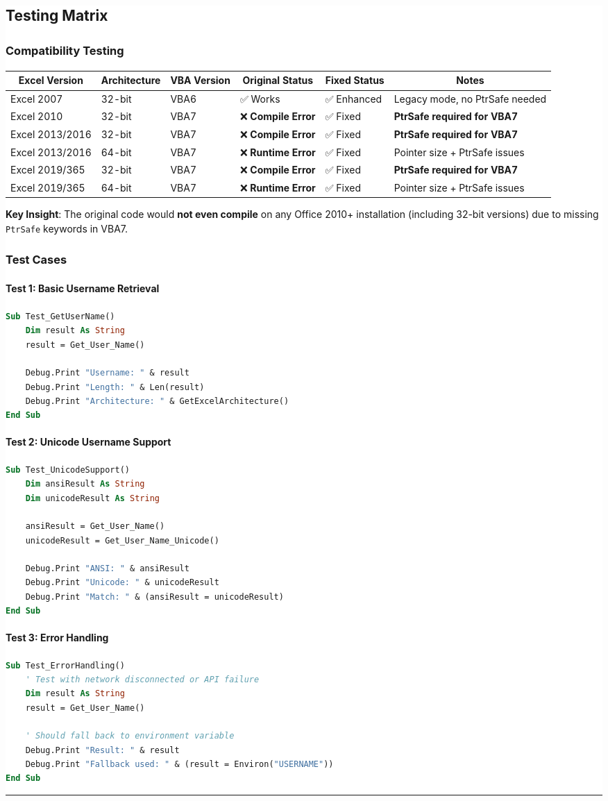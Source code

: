 
## Testing Matrix

### Compatibility Testing

| Excel Version | Architecture | VBA Version | Original Status | Fixed Status | Notes |
|---------------|-------------|-------------|-----------------|--------------|-------|
| Excel 2007 | 32-bit | VBA6 | ✅ Works | ✅ Enhanced | Legacy mode, no PtrSafe needed |
| Excel 2010 | 32-bit | VBA7 | ❌ **Compile Error** | ✅ Fixed | **PtrSafe required for VBA7** |
| Excel 2013/2016 | 32-bit | VBA7 | ❌ **Compile Error** | ✅ Fixed | **PtrSafe required for VBA7** |
| Excel 2013/2016 | 64-bit | VBA7 | ❌ **Runtime Error** | ✅ Fixed | Pointer size + PtrSafe issues |
| Excel 2019/365 | 32-bit | VBA7 | ❌ **Compile Error** | ✅ Fixed | **PtrSafe required for VBA7** |
| Excel 2019/365 | 64-bit | VBA7 | ❌ **Runtime Error** | ✅ Fixed | Pointer size + PtrSafe issues |

**Key Insight**: The original code would **not even compile** on any Office 2010+ installation (including 32-bit versions) due to missing `PtrSafe` keywords in VBA7.

### Test Cases

#### Test 1: Basic Username Retrieval
```vb
Sub Test_GetUserName()
    Dim result As String
    result = Get_User_Name()

    Debug.Print "Username: " & result
    Debug.Print "Length: " & Len(result)
    Debug.Print "Architecture: " & GetExcelArchitecture()
End Sub
```

#### Test 2: Unicode Username Support
```vb
Sub Test_UnicodeSupport()
    Dim ansiResult As String
    Dim unicodeResult As String

    ansiResult = Get_User_Name()
    unicodeResult = Get_User_Name_Unicode()

    Debug.Print "ANSI: " & ansiResult
    Debug.Print "Unicode: " & unicodeResult
    Debug.Print "Match: " & (ansiResult = unicodeResult)
End Sub
```

#### Test 3: Error Handling
```vb
Sub Test_ErrorHandling()
    ' Test with network disconnected or API failure
    Dim result As String
    result = Get_User_Name()

    ' Should fall back to environment variable
    Debug.Print "Result: " & result
    Debug.Print "Fallback used: " & (result = Environ("USERNAME"))
End Sub
```

---
